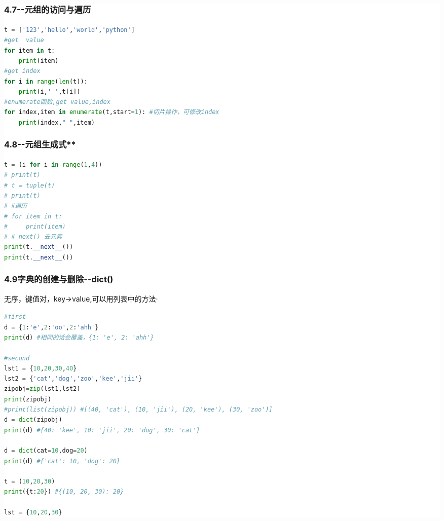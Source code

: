### 4.7--元组的访问与遍历

```python
t = ['123','hello','world','python']
#get  value
for item in t:
    print(item)
#get index
for i in range(len(t)):
    print(i,' ',t[i])
#enumerate函数,get value,index
for index,item in enumerate(t,start=1): #切片操作，可修改index
    print(index," ",item)
```

### 4.8--元组生成式**

```python
t = (i for i in range(1,4))
# print(t)
# t = tuple(t)
# print(t)
# #遍历
# for item in t:
#     print(item)
# #_next()_去元素
print(t.__next__())
print(t.__next__())
```

### 4.9字典的创建与删除--dict()

无序，键值对，key->value,可以用列表中的方法·

```python
#first
d = {1:'e',2:'oo',2:'ahh'}
print(d) #相同的话会覆盖，{1: 'e', 2: 'ahh'}

#second
lst1 = {10,20,30,40}
lst2 = {'cat','dog','zoo','kee','jii'}
zipobj=zip(lst1,lst2)
print(zipobj)
#print(list(zipobj)) #[(40, 'cat'), (10, 'jii'), (20, 'kee'), (30, 'zoo')]
d = dict(zipobj)
print(d) #{40: 'kee', 10: 'jii', 20: 'dog', 30: 'cat'}

d = dict(cat=10,dog=20)
print(d) #{'cat': 10, 'dog': 20}

t = (10,20,30)
print({t:20}) #{(10, 20, 30): 20}

lst = {10,20,30}
```
